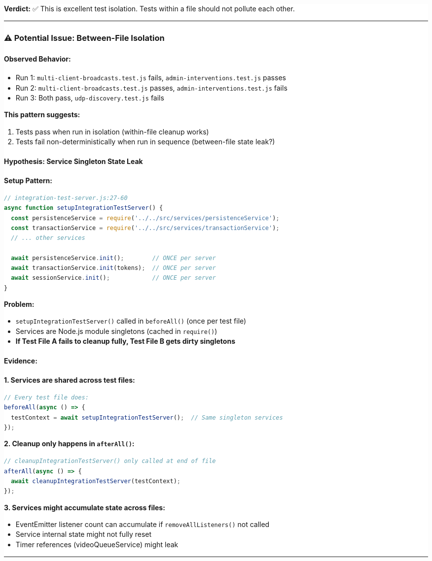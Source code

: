 **Verdict:** ✅ This is excellent test isolation. Tests within a file should not pollute each other.

---

### ⚠️ **Potential Issue: Between-File Isolation**

#### Observed Behavior:
- Run 1: `multi-client-broadcasts.test.js` fails, `admin-interventions.test.js` passes
- Run 2: `multi-client-broadcasts.test.js` passes, `admin-interventions.test.js` fails
- Run 3: Both pass, `udp-discovery.test.js` fails

**This pattern suggests:**
1. Tests pass when run in isolation (within-file cleanup works)
2. Tests fail non-deterministically when run in sequence (between-file state leak?)

#### Hypothesis: Service Singleton State Leak

**Setup Pattern:**
```javascript
// integration-test-server.js:27-60
async function setupIntegrationTestServer() {
  const persistenceService = require('../../src/services/persistenceService');
  const transactionService = require('../../src/services/transactionService');
  // ... other services

  await persistenceService.init();        // ONCE per server
  await transactionService.init(tokens);  // ONCE per server
  await sessionService.init();            // ONCE per server
}
```

**Problem:**
- `setupIntegrationTestServer()` called in `beforeAll()` (once per test file)
- Services are Node.js module singletons (cached in `require()`)
- **If Test File A fails to cleanup fully, Test File B gets dirty singletons**

#### Evidence:

**1. Services are shared across test files:**
```javascript
// Every test file does:
beforeAll(async () => {
  testContext = await setupIntegrationTestServer();  // Same singleton services
});
```

**2. Cleanup only happens in `afterAll()`:**
```javascript
// cleanupIntegrationTestServer() only called at end of file
afterAll(async () => {
  await cleanupIntegrationTestServer(testContext);
});
```

**3. Services might accumulate state across files:**
- EventEmitter listener count can accumulate if `removeAllListeners()` not called
- Service internal state might not fully reset
- Timer references (videoQueueService) might leak

---